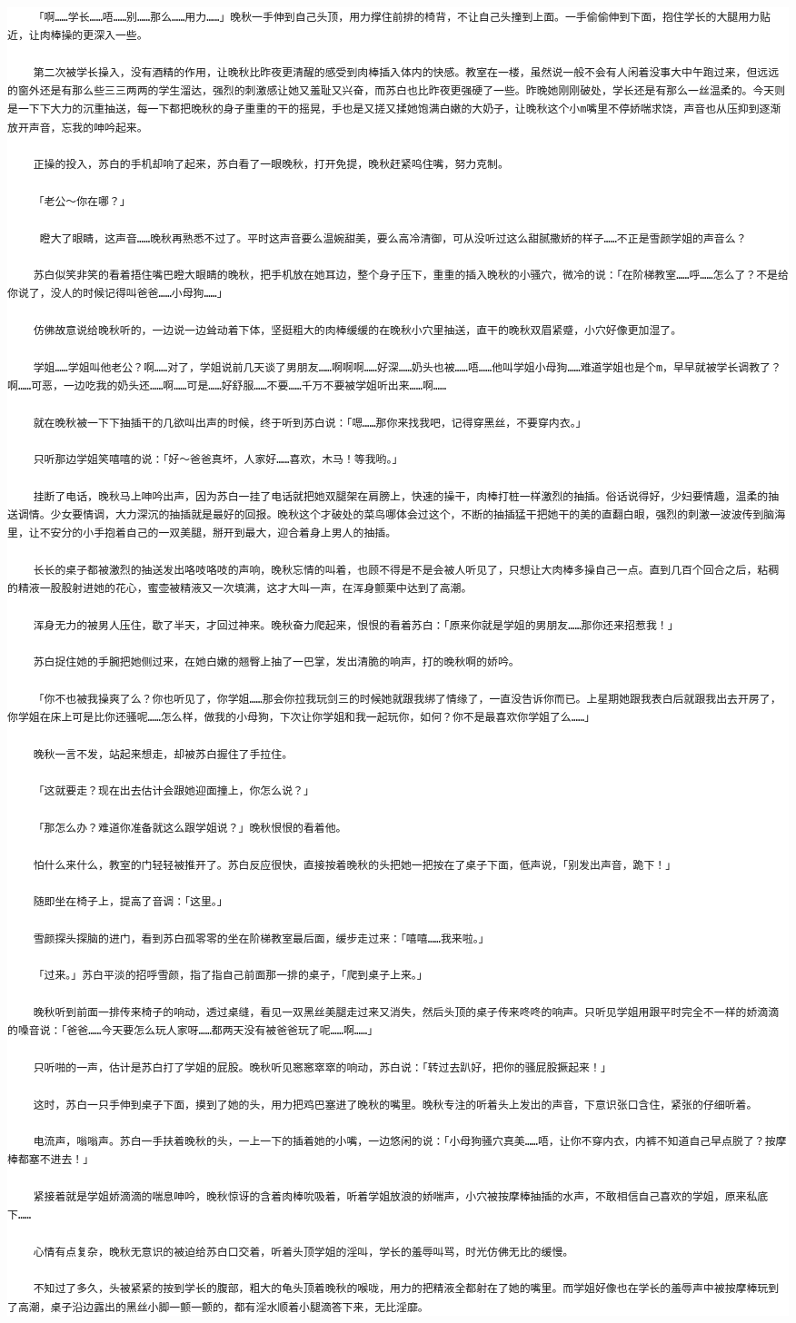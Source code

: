         「啊……学长……唔……别……那么……用力……」晚秋一手伸到自己头顶，用力撑住前排的椅背，不让自己头撞到上面。一手偷偷伸到下面，抱住学长的大腿用力贴近，让肉棒操的更深入一些。

        第二次被学长操入，没有酒精的作用，让晚秋比昨夜更清醒的感受到肉棒插入体内的快感。教室在一楼，虽然说一般不会有人闲着没事大中午跑过来，但远远的窗外还是有那么些三三两两的学生溜达，强烈的刺激感让她又羞耻又兴奋，而苏白也比昨夜更强硬了一些。昨晚她刚刚破处，学长还是有那么一丝温柔的。今天则是一下下大力的沉重抽送，每一下都把晚秋的身子重重的干的摇晃，手也是又搓又揉她饱满白嫩的大奶子，让晚秋这个小m嘴里不停娇喘求饶，声音也从压抑到逐渐放开声音，忘我的呻吟起来。

        正操的投入，苏白的手机却响了起来，苏白看了一眼晚秋，打开免提，晚秋赶紧呜住嘴，努力克制。

        「老公～你在哪？」

         瞪大了眼睛，这声音……晚秋再熟悉不过了。平时这声音要么温婉甜美，要么高冷清御，可从没听过这么甜腻撒娇的样子……不正是雪颜学姐的声音么？

        苏白似笑非笑的看着捂住嘴巴瞪大眼睛的晚秋，把手机放在她耳边，整个身子压下，重重的插入晚秋的小骚穴，微冷的说：「在阶梯教室……呼……怎么了？不是给你说了，没人的时候记得叫爸爸……小母狗……」

        仿佛故意说给晚秋听的，一边说一边耸动着下体，坚挺粗大的肉棒缓缓的在晚秋小穴里抽送，直干的晚秋双眉紧蹙，小穴好像更加湿了。

        学姐……学姐叫他老公？啊……对了，学姐说前几天谈了男朋友……啊啊啊……好深……奶头也被……唔……他叫学姐小母狗……难道学姐也是个m，早早就被学长调教了？啊……可恶，一边吃我的奶头还……啊……可是……好舒服……不要……千万不要被学姐听出来……啊……

        就在晚秋被一下下抽插干的几欲叫出声的时候，终于听到苏白说：「嗯……那你来找我吧，记得穿黑丝，不要穿内衣。」

        只听那边学姐笑嘻嘻的说：「好～爸爸真坏，人家好……喜欢，木马！等我哟。」

        挂断了电话，晚秋马上呻吟出声，因为苏白一挂了电话就把她双腿架在肩膀上，快速的操干，肉棒打桩一样激烈的抽插。俗话说得好，少妇要情趣，温柔的抽送调情。少女要情调，大力深沉的抽插就是最好的回报。晚秋这个才破处的菜鸟哪体会过这个，不断的抽插猛干把她干的美的直翻白眼，强烈的刺激一波波传到脑海里，让不安分的小手抱着自己的一双美腿，掰开到最大，迎合着身上男人的抽插。

        长长的桌子都被激烈的抽送发出咯吱咯吱的声响，晚秋忘情的叫着，也顾不得是不是会被人听见了，只想让大肉棒多操自己一点。直到几百个回合之后，粘稠的精液一股股射进她的花心，蜜壶被精液又一次填满，这才大叫一声，在浑身颤栗中达到了高潮。

        浑身无力的被男人压住，歇了半天，才回过神来。晚秋奋力爬起来，恨恨的看着苏白：「原来你就是学姐的男朋友……那你还来招惹我！」

        苏白捉住她的手腕把她侧过来，在她白嫩的翘臀上抽了一巴掌，发出清脆的响声，打的晚秋啊的娇吟。

        「你不也被我操爽了么？你也听见了，你学姐……那会你拉我玩剑三的时候她就跟我绑了情缘了，一直没告诉你而已。上星期她跟我表白后就跟我出去开房了，你学姐在床上可是比你还骚呢……怎么样，做我的小母狗，下次让你学姐和我一起玩你，如何？你不是最喜欢你学姐了么……」

        晚秋一言不发，站起来想走，却被苏白握住了手拉住。

        「这就要走？现在出去估计会跟她迎面撞上，你怎么说？」

        「那怎么办？难道你准备就这么跟学姐说？」晚秋恨恨的看着他。

        怕什么来什么，教室的门轻轻被推开了。苏白反应很快，直接按着晚秋的头把她一把按在了桌子下面，低声说，「别发出声音，跪下！」

        随即坐在椅子上，提高了音调：「这里。」

        雪颜探头探脑的进门，看到苏白孤零零的坐在阶梯教室最后面，缓步走过来：「嘻嘻……我来啦。」

        「过来。」苏白平淡的招呼雪颜，指了指自己前面那一排的桌子，「爬到桌子上来。」

        晚秋听到前面一排传来椅子的响动，透过桌缝，看见一双黑丝美腿走过来又消失，然后头顶的桌子传来咚咚的响声。只听见学姐用跟平时完全不一样的娇滴滴的嗓音说：「爸爸……今天要怎么玩人家呀……都两天没有被爸爸玩了呢……啊……」

        只听啪的一声，估计是苏白打了学姐的屁股。晚秋听见窸窸窣窣的响动，苏白说：「转过去趴好，把你的骚屁股撅起来！」

        这时，苏白一只手伸到桌子下面，摸到了她的头，用力把鸡巴塞进了晚秋的嘴里。晚秋专注的听着头上发出的声音，下意识张口含住，紧张的仔细听着。

        电流声，嗡嗡声。苏白一手扶着晚秋的头，一上一下的插着她的小嘴，一边悠闲的说：「小母狗骚穴真美……唔，让你不穿内衣，内裤不知道自己早点脱了？按摩棒都塞不进去！」

        紧接着就是学姐娇滴滴的喘息呻吟，晚秋惊讶的含着肉棒吮吸着，听着学姐放浪的娇喘声，小穴被按摩棒抽插的水声，不敢相信自己喜欢的学姐，原来私底下……

        心情有点复杂，晚秋无意识的被迫给苏白口交着，听着头顶学姐的淫叫，学长的羞辱叫骂，时光仿佛无比的缓慢。

        不知过了多久，头被紧紧的按到学长的腹部，粗大的龟头顶着晚秋的喉咙，用力的把精液全都射在了她的嘴里。而学姐好像也在学长的羞辱声中被按摩棒玩到了高潮，桌子沿边露出的黑丝小脚一颤一颤的，都有淫水顺着小腿滴答下来，无比淫靡。
